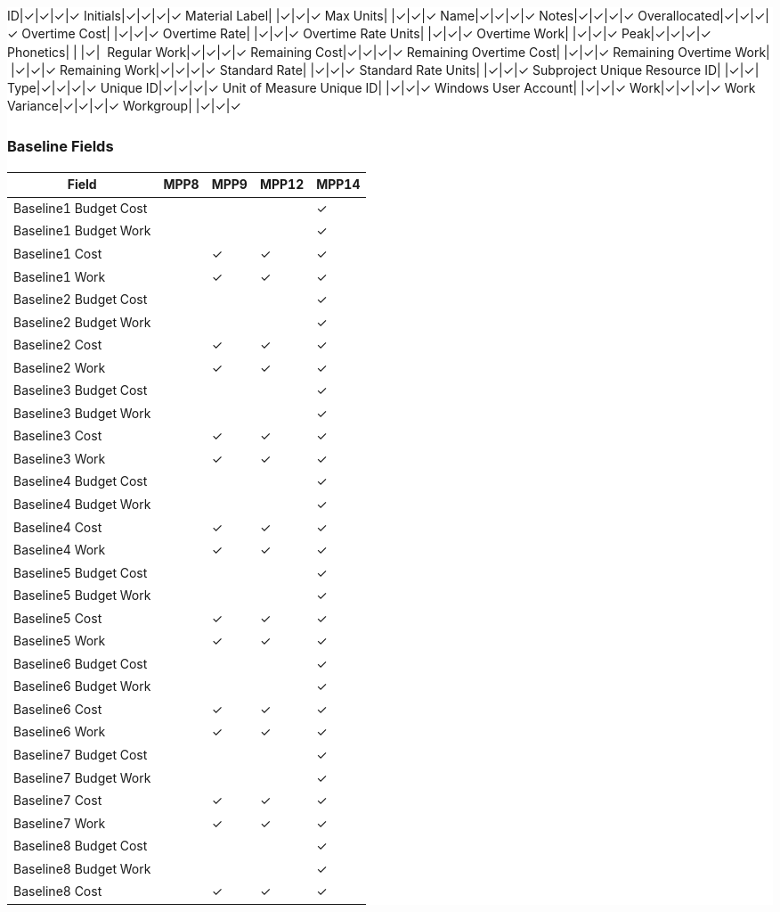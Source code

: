 ID|✓|✓|✓|✓
Initials|✓|✓|✓|✓
Material Label| |✓|✓|✓
Max Units| |✓|✓|✓
Name|✓|✓|✓|✓
Notes|✓|✓|✓|✓
Overallocated|✓|✓|✓|✓
Overtime Cost| |✓|✓|✓
Overtime Rate| |✓|✓|✓
Overtime Rate Units| |✓|✓|✓
Overtime Work| |✓|✓|✓
Peak|✓|✓|✓|✓
Phonetics| | |✓| 
Regular Work|✓|✓|✓|✓
Remaining Cost|✓|✓|✓|✓
Remaining Overtime Cost| |✓|✓|✓
Remaining Overtime Work| |✓|✓|✓
Remaining Work|✓|✓|✓|✓
Standard Rate| |✓|✓|✓
Standard Rate Units| |✓|✓|✓
Subproject Unique Resource ID| |✓|✓| 
Type|✓|✓|✓|✓
Unique ID|✓|✓|✓|✓
Unit of Measure Unique ID| |✓|✓|✓
Windows User Account| |✓|✓|✓
Work|✓|✓|✓|✓
Work Variance|✓|✓|✓|✓
Workgroup| |✓|✓|✓

### Baseline Fields
Field|MPP8|MPP9|MPP12|MPP14
---|---|---|---|---
Baseline1 Budget Cost| | | |✓
Baseline1 Budget Work| | | |✓
Baseline1 Cost| |✓|✓|✓
Baseline1 Work| |✓|✓|✓
Baseline2 Budget Cost| | | |✓
Baseline2 Budget Work| | | |✓
Baseline2 Cost| |✓|✓|✓
Baseline2 Work| |✓|✓|✓
Baseline3 Budget Cost| | | |✓
Baseline3 Budget Work| | | |✓
Baseline3 Cost| |✓|✓|✓
Baseline3 Work| |✓|✓|✓
Baseline4 Budget Cost| | | |✓
Baseline4 Budget Work| | | |✓
Baseline4 Cost| |✓|✓|✓
Baseline4 Work| |✓|✓|✓
Baseline5 Budget Cost| | | |✓
Baseline5 Budget Work| | | |✓
Baseline5 Cost| |✓|✓|✓
Baseline5 Work| |✓|✓|✓
Baseline6 Budget Cost| | | |✓
Baseline6 Budget Work| | | |✓
Baseline6 Cost| |✓|✓|✓
Baseline6 Work| |✓|✓|✓
Baseline7 Budget Cost| | | |✓
Baseline7 Budget Work| | | |✓
Baseline7 Cost| |✓|✓|✓
Baseline7 Work| |✓|✓|✓
Baseline8 Budget Cost| | | |✓
Baseline8 Budget Work| | | |✓
Baseline8 Cost| |✓|✓|✓